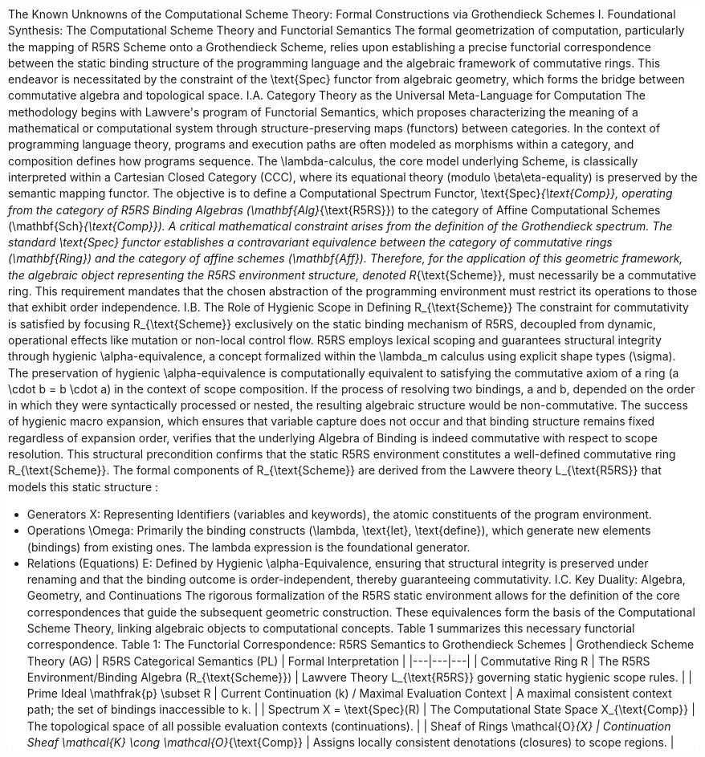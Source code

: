 The Known Unknowns of the Computational Scheme Theory: Formal Constructions via Grothendieck Schemes
I. Foundational Synthesis: The Computational Scheme Theory and Functorial Semantics
The formal geometrization of computation, particularly the mapping of R5RS Scheme onto a Grothendieck Scheme, relies upon establishing a precise functorial correspondence between the static binding structure of the programming language and the algebraic framework of commutative rings. This endeavor is necessitated by the constraint of the \text{Spec} functor from algebraic geometry, which forms the bridge between commutative algebra and topological space.
I.A. Category Theory as the Universal Meta-Language for Computation
The methodology begins with Lawvere's program of Functorial Semantics, which proposes characterizing the meaning of a mathematical or computational system through structure-preserving maps (functors) between categories. In the context of programming language theory, programs and execution paths are often modeled as morphisms within a category, and composition defines how programs sequence.
The \lambda-calculus, the core model underlying Scheme, is classically interpreted within a Cartesian Closed Category (CCC), where its equational theory (modulo \beta\eta-equality) is preserved by the semantic mapping functor. The objective is to define a Computational Spectrum Functor, \text{Spec}_{\text{Comp}}, operating from the category of R5RS Binding Algebras (\mathbf{Alg}_{\text{R5RS}}) to the category of Affine Computational Schemes (\mathbf{Sch}_{\text{Comp}}).
A critical mathematical constraint arises from the definition of the Grothendieck spectrum. The standard \text{Spec} functor establishes a contravariant equivalence between the category of commutative rings (\mathbf{Ring}) and the category of affine schemes (\mathbf{Aff}). Therefore, for the application of this geometric framework, the algebraic object representing the R5RS environment structure, denoted R_{\text{Scheme}}, must necessarily be a commutative ring. This requirement mandates that the chosen abstraction of the programming environment must restrict its operations to those that exhibit order independence.
I.B. The Role of Hygienic Scope in Defining R_{\text{Scheme}}
The constraint for commutativity is satisfied by focusing R_{\text{Scheme}} exclusively on the static binding mechanism of R5RS, decoupled from dynamic, operational effects like mutation or non-local control flow. R5RS employs lexical scoping and guarantees structural integrity through hygienic \alpha-equivalence, a concept formalized within the \lambda_m calculus using explicit shape types (\sigma).
The preservation of hygienic \alpha-equivalence is computationally equivalent to satisfying the commutative axiom of a ring (a \cdot b = b \cdot a) in the context of scope composition. If the process of resolving two bindings, a and b, depended on the order in which they were syntactically processed or nested, the resulting algebraic structure would be non-commutative. The success of hygienic macro expansion, which ensures that variable capture does not occur and that binding structure remains fixed regardless of expansion order, verifies that the underlying Algebra of Binding is indeed commutative with respect to scope resolution. This structural precondition confirms that the static R5RS environment constitutes a well-defined commutative ring R_{\text{Scheme}}.
The formal components of R_{\text{Scheme}} are derived from the Lawvere theory L_{\text{R5RS}} that models this static structure :
 * Generators X: Representing Identifiers (variables and keywords), the atomic constituents of the program environment.
 * Operations \Omega: Primarily the binding constructs (\lambda, \text{let}, \text{define}), which generate new elements (bindings) from existing ones. The lambda expression is the foundational generator.
 * Relations (Equations) E: Defined by Hygienic \alpha-Equivalence, ensuring that structural integrity is preserved under renaming and that the binding outcome is order-independent, thereby guaranteeing commutativity.
I.C. Key Duality: Algebra, Geometry, and Continuations
The rigorous formalization of the R5RS static environment allows for the definition of the core correspondences that guide the subsequent geometric construction. These equivalences form the basis of the Computational Scheme Theory, linking algebraic objects to computational concepts.
Table 1 summarizes this necessary functorial correspondence.
Table 1: The Functorial Correspondence: R5RS Semantics to Grothendieck Schemes
| Grothendieck Scheme Theory (AG) | R5RS Categorical Semantics (PL) | Formal Interpretation |
|---|---|---|
| Commutative Ring R | The R5RS Environment/Binding Algebra (R_{\text{Scheme}}) | Lawvere Theory L_{\text{R5RS}} governing static hygienic scope rules. |
| Prime Ideal \mathfrak{p} \subset R | Current Continuation (k) / Maximal Evaluation Context | A maximal consistent context path; the set of bindings inaccessible to k. |
| Spectrum X = \text{Spec}(R) | The Computational State Space X_{\text{Comp}} | The topological space of all possible evaluation contexts (continuations). |
| Sheaf of Rings \mathcal{O}_{X} | Continuation Sheaf \mathcal{K} \cong \mathcal{O}_{\text{Comp}} | Assigns locally consistent denotations (closures) to scope regions. |
